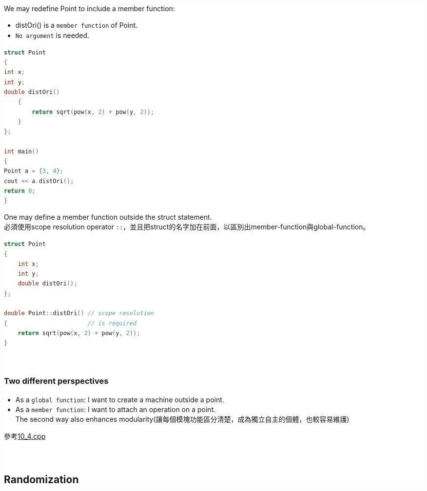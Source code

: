 We may redefine Point to include a member function:
- distOri() is a `member function` of Point.
- `No argument` is needed.


```C++
struct Point 
{
int x;
int y;
double distOri()
    {
        return sqrt(pow(x, 2) + pow(y, 2)); 
    }
};

int main() 
{
Point a = {3, 4};
cout << a.distOri();
return 0; 
}
```

One may define a member function outside the struct statement.  
必須使用scope resolution operator `::`，並且把struct的名字加在前面，以區別出member-function與global-function。
```C++
struct Point 
{
    int x;
    int y;
    double distOri(); 
};

double Point::distOri() // scope resolution 
{                       // is required
    return sqrt(pow(x, 2) + pow(y, 2)); 
}
```

<br>

### **Two different perspectives**
- As a `global function`: I want to create a machine outside a point.
- As a `member function`: I want to attach an operation on a point.  
The second way also enhances modularity(讓每個模塊功能區分清楚，成為獨立自主的個體，也較容易維護)

參考[10_4.cpp](https://github.com/Bosh-Kuo/Cplusplus-Programming-Design-2021-Fall/blob/master/Lecture_Code/10.Self-defined%20data%20types%20(in%20C)/10_4.cpp)

<br>

## **Randomization**

